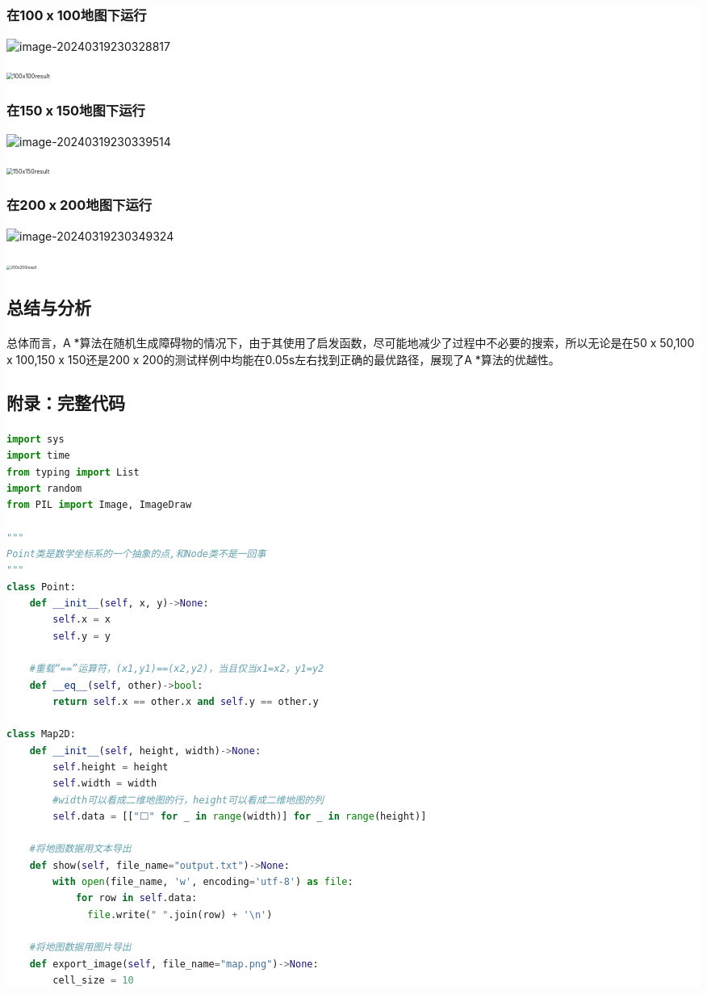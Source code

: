 

### 在100 x 100地图下运行

![image-20240319230328817](https://raw.githubusercontent.com/kashima19960/img/master/A_Star/image-20240319230328817.png)

<img src="https://raw.githubusercontent.com/kashima19960/img/master/A_Star/100x100result.png" alt="100x100result" style="zoom:50%;" />

### 在150 x 150地图下运行

![image-20240319230339514](https://raw.githubusercontent.com/kashima19960/img/master/A_Star/image-20240319230339514.png)

<img src="https://raw.githubusercontent.com/kashima19960/img/master/A_Star/150x150result.png" alt="150x150result" style="zoom:50%;" />

### 在200 x 200地图下运行

![image-20240319230349324](https://raw.githubusercontent.com/kashima19960/img/master/A_Star/image-20240319230349324.png)

<img src="https://raw.githubusercontent.com/kashima19960/img/master/A_Star/200x200result.png" alt="200x200result" style="zoom: 33%;" />

## 总结与分析

总体而言，A *算法在随机生成障碍物的情况下，由于其使用了启发函数，尽可能地减少了过程中不必要的搜索，所以无论是在50 x 50,100 x 100,150 x 150还是200 x 200的测试样例中均能在0.05s左右找到正确的最优路径，展现了A *算法的优越性。

## 附录：完整代码

```python
import sys
import time
from typing import List
import random
from PIL import Image, ImageDraw

"""
Point类是数学坐标系的一个抽象的点,和Node类不是一回事
"""
class Point:
    def __init__(self, x, y)->None:
        self.x = x
        self.y = y

    #重载“==”运算符，(x1,y1)==(x2,y2)，当且仅当x1=x2，y1=y2
    def __eq__(self, other)->bool:
        return self.x == other.x and self.y == other.y

class Map2D:
    def __init__(self, height, width)->None:
        self.height = height
        self.width = width
        #width可以看成二维地图的行，height可以看成二维地图的列
        self.data = [["⬜" for _ in range(width)] for _ in range(height)]

    #将地图数据用文本导出
    def show(self, file_name="output.txt")->None:
        with open(file_name, 'w', encoding='utf-8') as file:
            for row in self.data:
              file.write(" ".join(row) + '\n')

    #将地图数据用图片导出
    def export_image(self, file_name="map.png")->None:
        cell_size = 10
```